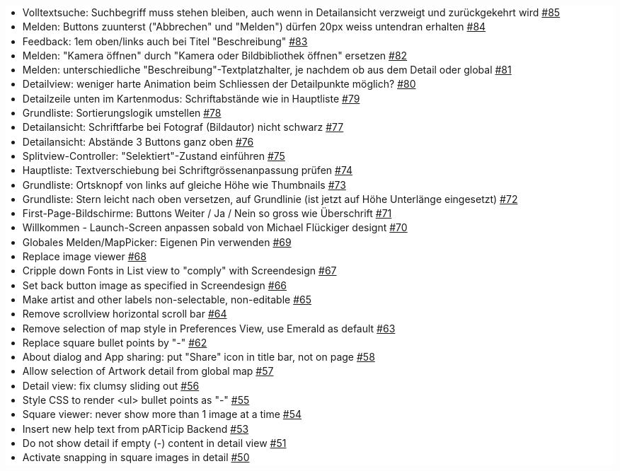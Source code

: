- Volltextsuche: Suchbegriff muss stehen bleiben, auch wenn in Detailansicht verzweigt und zurückgekehrt wird [\#85](https://github.com/MichaelRoethlin/particip-app-iphone/issues/85)
- Melden: Buttons zuunterst \("Abbrechen" und "Melden"\) dürfen 20px weiss untendran erhalten [\#84](https://github.com/MichaelRoethlin/particip-app-iphone/issues/84)
- Feedback: 1em oben/links auch bei Titel "Beschreibung" [\#83](https://github.com/MichaelRoethlin/particip-app-iphone/issues/83)
- Melden: "Kamera öffnen" durch "Kamera oder Bildbibliothek öffnen" ersetzen [\#82](https://github.com/MichaelRoethlin/particip-app-iphone/issues/82)
- Melden: unterschiedliche "Beschreibung"-Textplatzhalter, je nachdem ob aus dem Detail oder global [\#81](https://github.com/MichaelRoethlin/particip-app-iphone/issues/81)
- Detailview: weniger harte Animation beim Schliessen der Detailpunkte möglich? [\#80](https://github.com/MichaelRoethlin/particip-app-iphone/issues/80)
- Detailzeile unten im Kartenmodus: Schriftabstände wie in Hauptliste [\#79](https://github.com/MichaelRoethlin/particip-app-iphone/issues/79)
- Grundliste: Sortierungslogik umstellen [\#78](https://github.com/MichaelRoethlin/particip-app-iphone/issues/78)
- Detailansicht: Schriftfarbe bei Fotograf \(Bildautor\) nicht schwarz [\#77](https://github.com/MichaelRoethlin/particip-app-iphone/issues/77)
- Detailansicht: Abstände 3 Buttons ganz oben [\#76](https://github.com/MichaelRoethlin/particip-app-iphone/issues/76)
- Splitview-Controller: "Selektiert"-Zustand einführen [\#75](https://github.com/MichaelRoethlin/particip-app-iphone/issues/75)
- Hauptliste: Textverschiebung bei Schriftgrössenanpassung prüfen [\#74](https://github.com/MichaelRoethlin/particip-app-iphone/issues/74)
- Grundliste: Ortsknopf von links auf gleiche Höhe wie Thumbnails [\#73](https://github.com/MichaelRoethlin/particip-app-iphone/issues/73)
- Grundliste: Stern leicht nach oben versetzen, auf Grundlinie \(ist jetzt auf Höhe Unterlänge eingesetzt\) [\#72](https://github.com/MichaelRoethlin/particip-app-iphone/issues/72)
- First-Page-Bildschirme: Buttons Weiter / Ja / Nein so gross wie Überschrift [\#71](https://github.com/MichaelRoethlin/particip-app-iphone/issues/71)
- Willkommen - Launch-Screen anpassen sobald von Michael Flückiger designt [\#70](https://github.com/MichaelRoethlin/particip-app-iphone/issues/70)
- Globales Melden/MapPicker: Eigenen Pin verwenden [\#69](https://github.com/MichaelRoethlin/particip-app-iphone/issues/69)
- Replace image viewer [\#68](https://github.com/MichaelRoethlin/particip-app-iphone/issues/68)
- Cripple down Fonts in List view to "comply" with Screendesign [\#67](https://github.com/MichaelRoethlin/particip-app-iphone/issues/67)
- Set back button image as specified in Screendesign [\#66](https://github.com/MichaelRoethlin/particip-app-iphone/issues/66)
- Make artist and other labels non-selectable, non-editable [\#65](https://github.com/MichaelRoethlin/particip-app-iphone/issues/65)
- Remove scrollview horizontal scroll bar [\#64](https://github.com/MichaelRoethlin/particip-app-iphone/issues/64)
- Remove selection of map style in Preferences View, use Emerald as default [\#63](https://github.com/MichaelRoethlin/particip-app-iphone/issues/63)
- Replace square bullet points by "-" [\#62](https://github.com/MichaelRoethlin/particip-app-iphone/issues/62)
- About dialog and App sharing: put "Share" icon in title bar, not on page [\#58](https://github.com/MichaelRoethlin/particip-app-iphone/issues/58)
- Allow selection of Artwork detail from global map [\#57](https://github.com/MichaelRoethlin/particip-app-iphone/issues/57)
- Detail view: fix clumsy sliding out [\#56](https://github.com/MichaelRoethlin/particip-app-iphone/issues/56)
- Style CSS to render \<ul\> bullet points as "-" [\#55](https://github.com/MichaelRoethlin/particip-app-iphone/issues/55)
- Square viewer: never show more than 1 image at a time [\#54](https://github.com/MichaelRoethlin/particip-app-iphone/issues/54)
- Insert new help text from pARTicip Backend [\#53](https://github.com/MichaelRoethlin/particip-app-iphone/issues/53)
- Do not show detail if empty \(-\) content in detail view [\#51](https://github.com/MichaelRoethlin/particip-app-iphone/issues/51)
- Activate snapping in square images in detail [\#50](https://github.com/MichaelRoethlin/particip-app-iphone/issues/50)